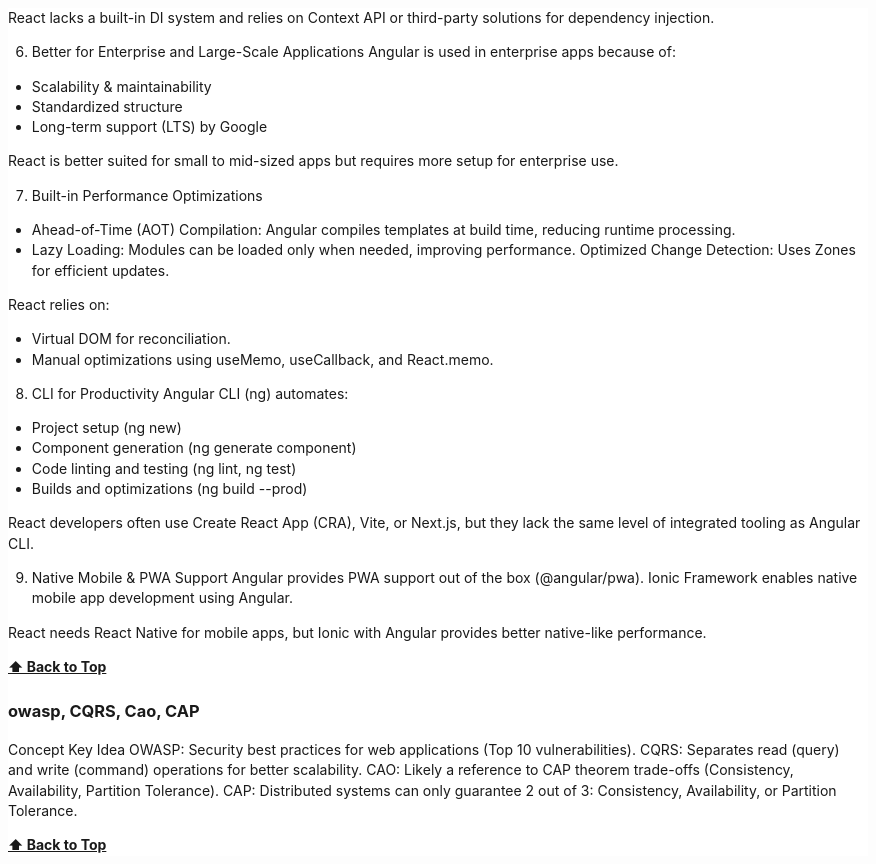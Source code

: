 React lacks a built-in DI system and relies on Context API or third-party solutions for dependency injection.


6. Better for Enterprise and Large-Scale Applications
Angular is used in enterprise apps because of:
* Scalability & maintainability
* Standardized structure
* Long-term support (LTS) by Google

React is better suited for small to mid-sized apps but requires more setup for enterprise use.

7. Built-in Performance Optimizations
* Ahead-of-Time (AOT) Compilation: Angular compiles templates at build time, reducing runtime processing.
* Lazy Loading: Modules can be loaded only when needed, improving performance.
Optimized Change Detection: Uses Zones for efficient updates.


React relies on:

* Virtual DOM for reconciliation.
* Manual optimizations using useMemo, useCallback, and React.memo.

8. CLI for Productivity
Angular CLI (ng) automates:
* Project setup (ng new)
* Component generation (ng generate component)
* Code linting and testing (ng lint, ng test)
* Builds and optimizations (ng build --prod)

React developers often use Create React App (CRA), Vite, or Next.js, 
but they lack the same level of integrated tooling as Angular CLI.

9. Native Mobile & PWA Support
Angular provides PWA support out of the box (@angular/pwa).
Ionic Framework enables native mobile app development using Angular.

React needs React Native for mobile apps, but Ionic with Angular provides better native-like performance.




**[⬆ Back to Top](#table-of-contents)**

### owasp, CQRS, Cao, CAP
Concept	Key Idea
OWASP:	Security best practices for web applications (Top 10 vulnerabilities).
CQRS:	Separates read (query) and write (command) operations for better scalability.
CAO:    Likely a reference to CAP theorem trade-offs (Consistency, Availability, Partition Tolerance).
CAP:	Distributed systems can only guarantee 2 out of 3: Consistency, Availability, or Partition Tolerance.




**[⬆ Back to Top](#table-of-contents)**
